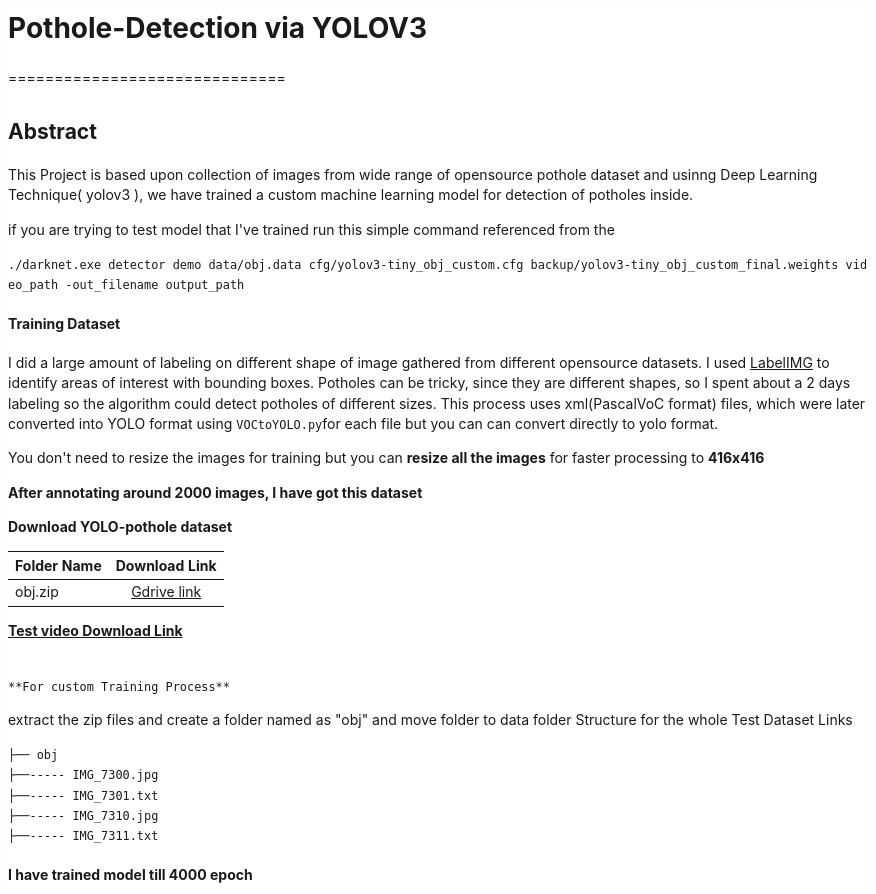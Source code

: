 # Pothole-Detection via YOLOV3
==============================


## Abstract
This Project is based upon collection of images from wide range of opensource pothole dataset and usinng Deep Learning
Technique( yolov3 ), we have trained a custom machine learning model for detection of potholes
inside.


if you are trying to test model that I've trained run this simple command referenced from the 
```
./darknet.exe detector demo data/obj.data cfg/yolov3-tiny_obj_custom.cfg backup/yolov3-tiny_obj_custom_final.weights video_path -out_filename output_path

```

#### Training Dataset

I did a large amount of labeling on different shape of image gathered from different opensource datasets. I used  [LabelIMG](https://github.com/tzutalin/labelImg) to identify areas of interest with bounding boxes. Potholes can be tricky, since they are different shapes, so I spent about a 2 days labeling so the algorithm could detect potholes of different sizes. This process uses xml(PascalVoC format) files, which were later converted into YOLO format using ````VOCtoYOLO.py````for each file but you can can convert directly to yolo format.

You don't need to resize the images for training but you can  **resize all the images** for faster processing to **416x416**



**__After annotating around 2000 images, I have got this dataset__**


**Download YOLO-pothole dataset**

| Folder Name        | Download Link           |
| -------------------|:-----------------------:|
| obj.zip | [Gdrive link](https://drive.google.com/file/d/192tnRaXvKxwx3frvtpTv3Fu23_4xgTpx/view?usp=sharing) |

**[Test video Download Link](https://www.youtube.com/watch?v=BQo87tGRM74&t=78s)**
```

**For custom Training Process**
````
extract the zip files and create a folder named as "obj" and move folder to data folder
Structure for the whole Test Dataset Links
````
├── obj
├──----- IMG_7300.jpg
├──----- IMG_7301.txt
├──----- IMG_7310.jpg
├──----- IMG_7311.txt
````
#### I have trained model till 4000 epoch
